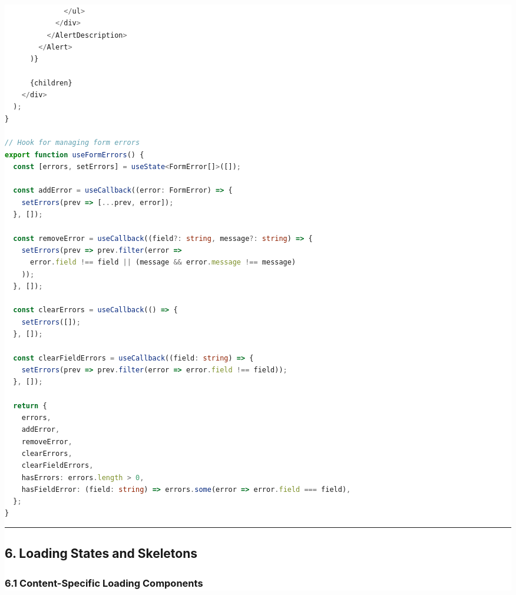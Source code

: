 ```typescript
              </ul>
            </div>
          </AlertDescription>
        </Alert>
      )}

      {children}
    </div>
  );
}

// Hook for managing form errors
export function useFormErrors() {
  const [errors, setErrors] = useState<FormError[]>([]);

  const addError = useCallback((error: FormError) => {
    setErrors(prev => [...prev, error]);
  }, []);

  const removeError = useCallback((field?: string, message?: string) => {
    setErrors(prev => prev.filter(error => 
      error.field !== field || (message && error.message !== message)
    ));
  }, []);

  const clearErrors = useCallback(() => {
    setErrors([]);
  }, []);

  const clearFieldErrors = useCallback((field: string) => {
    setErrors(prev => prev.filter(error => error.field !== field));
  }, []);

  return {
    errors,
    addError,
    removeError,
    clearErrors,
    clearFieldErrors,
    hasErrors: errors.length > 0,
    hasFieldError: (field: string) => errors.some(error => error.field === field),
  };
}
```

---

## **6. Loading States and Skeletons**

### **6.1 Content-Specific Loading Components**
